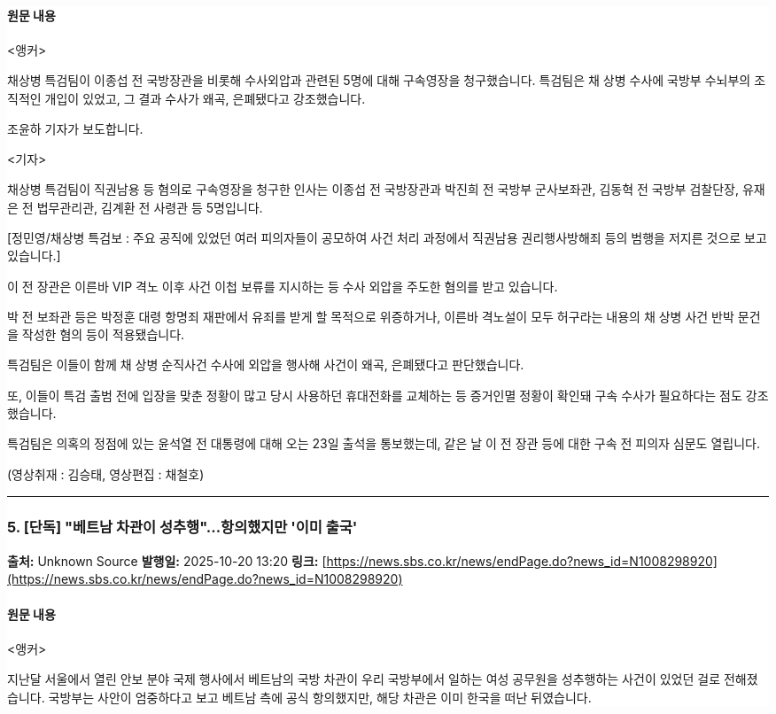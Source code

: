 #### 원문 내용

<앵커>



채상병 특검팀이 이종섭 전 국방장관을 비롯해 수사외압과 관련된 5명에 대해 구속영장을 청구했습니다. 특검팀은 채 상병 수사에 국방부 수뇌부의 조직적인 개입이 있었고, 그 결과 수사가 왜곡, 은폐됐다고 강조했습니다.



조윤하 기자가 보도합니다.



<기자>



채상병 특검팀이 직권남용 등 혐의로 구속영장을 청구한 인사는 이종섭 전 국방장관과 박진희 전 국방부 군사보좌관, 김동혁 전 국방부 검찰단장, 유재은 전 법무관리관, 김계환 전 사령관 등 5명입니다.



[정민영/채상병 특검보 : 주요 공직에 있었던 여러 피의자들이 공모하여 사건 처리 과정에서 직권남용 권리행사방해죄 등의 범행을 저지른 것으로 보고 있습니다.]



이 전 장관은 이른바 VIP 격노 이후 사건 이첩 보류를 지시하는 등 수사 외압을 주도한 혐의를 받고 있습니다.



박 전 보좌관 등은 박정훈 대령 항명죄 재판에서 유죄를 받게 할 목적으로 위증하거나, 이른바 격노설이 모두 허구라는 내용의 채 상병 사건 반박 문건을 작성한 혐의 등이 적용됐습니다.



특검팀은 이들이 함께 채 상병 순직사건 수사에 외압을 행사해 사건이 왜곡, 은폐됐다고 판단했습니다.



또, 이들이 특검 출범 전에 입장을 맞춘 정황이 많고 당시 사용하던 휴대전화를 교체하는 등 증거인멸 정황이 확인돼 구속 수사가 필요하다는 점도 강조했습니다.



특검팀은 의혹의 정점에 있는 윤석열 전 대통령에 대해 오는 23일 출석을 통보했는데, 같은 날 이 전 장관 등에 대한 구속 전 피의자 심문도 열립니다.



(영상취재 : 김승태, 영상편집 : 채철호)

---

### 5. [단독] "베트남 차관이 성추행"…항의했지만 '이미 출국'

**출처:** Unknown Source
**발행일:** 2025-10-20 13:20
**링크:** [https://news.sbs.co.kr/news/endPage.do?news_id=N1008298920](https://news.sbs.co.kr/news/endPage.do?news_id=N1008298920)

#### 원문 내용

<앵커>



지난달 서울에서 열린 안보 분야 국제 행사에서 베트남의 국방 차관이 우리 국방부에서 일하는 여성 공무원을 성추행하는 사건이 있었던 걸로 전해졌습니다. 국방부는 사안이 엄중하다고 보고 베트남 측에 공식 항의했지만, 해당 차관은 이미 한국을 떠난 뒤였습니다.
